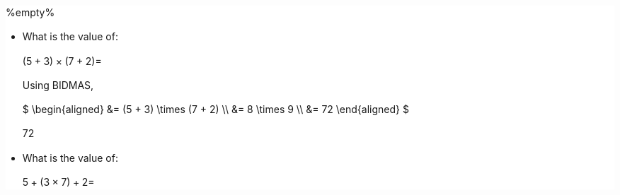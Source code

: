 %empty%

</div>
</div>
<ul class='subquestion TODO'>
<li>
<div class='question_envelope rag_red subquestion'>
<div class='topics'>
<ul>
</ul>
</div>
<div class='question subquestion'>

What is the value of:

$(5 + 3) \times (7 + 2) =$

</div>
<div class='workings'>
<div class='working'>

Using BIDMAS,

$
\begin{aligned}
&= (5 + 3) \times (7 + 2) \\\\
&= 8 \times 9 \\\\
&= 72
\end{aligned}
$

</div>
</div>
<div class='answers'>
<div class='answer'>

$72$

</div>
</div>

</div>
</li>
<li>
<div class='question_envelope rag_red subquestion'>
<div class='topics'>
<ul>
</ul>
</div>
<div class='question subquestion'>

What is the value of:

$5 + (3 \times 7) + 2 =$

</div>
<div class='workings'>
<div class='working'>
